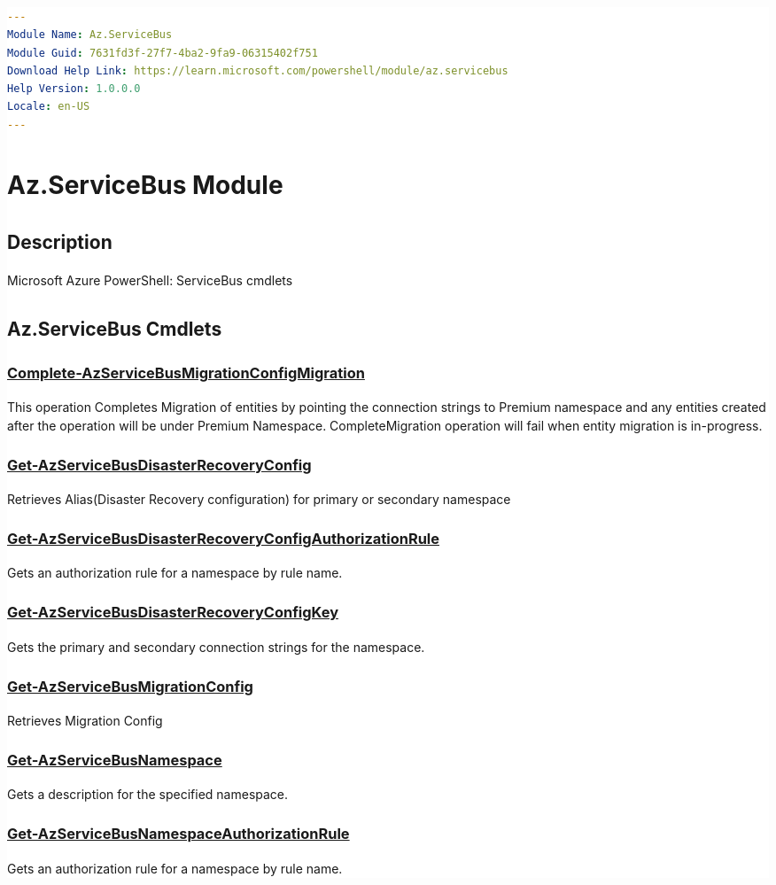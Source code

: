 ```yaml
---
Module Name: Az.ServiceBus
Module Guid: 7631fd3f-27f7-4ba2-9fa9-06315402f751
Download Help Link: https://learn.microsoft.com/powershell/module/az.servicebus
Help Version: 1.0.0.0
Locale: en-US
---
```


# Az.ServiceBus Module
## Description
Microsoft Azure PowerShell: ServiceBus cmdlets

## Az.ServiceBus Cmdlets
### [Complete-AzServiceBusMigrationConfigMigration](Complete-AzServiceBusMigrationConfigMigration.md)
This operation Completes Migration of entities by pointing the connection strings to Premium namespace and any entities created after the operation will be under Premium Namespace.
CompleteMigration operation will fail when entity migration is in-progress.

### [Get-AzServiceBusDisasterRecoveryConfig](Get-AzServiceBusDisasterRecoveryConfig.md)
Retrieves Alias(Disaster Recovery configuration) for primary or secondary namespace

### [Get-AzServiceBusDisasterRecoveryConfigAuthorizationRule](Get-AzServiceBusDisasterRecoveryConfigAuthorizationRule.md)
Gets an authorization rule for a namespace by rule name.

### [Get-AzServiceBusDisasterRecoveryConfigKey](Get-AzServiceBusDisasterRecoveryConfigKey.md)
Gets the primary and secondary connection strings for the namespace.

### [Get-AzServiceBusMigrationConfig](Get-AzServiceBusMigrationConfig.md)
Retrieves Migration Config

### [Get-AzServiceBusNamespace](Get-AzServiceBusNamespace.md)
Gets a description for the specified namespace.

### [Get-AzServiceBusNamespaceAuthorizationRule](Get-AzServiceBusNamespaceAuthorizationRule.md)
Gets an authorization rule for a namespace by rule name.
